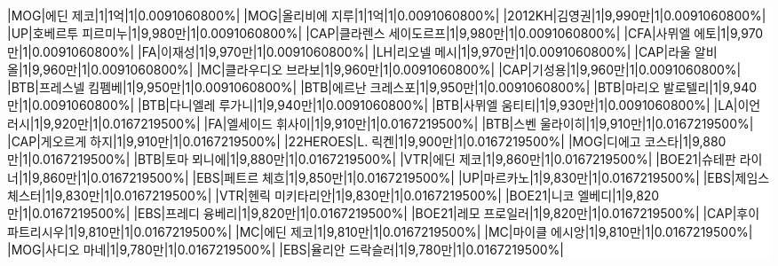 |MOG|에딘 제코|1|1억|1|0.0091060800%|
|MOG|올리비에 지루|1|1억|1|0.0091060800%|
|2012KH|김영권|1|9,990만|1|0.0091060800%|
|UP|호베르투 피르미누|1|9,980만|1|0.0091060800%|
|CAP|클라렌스 세이도르프|1|9,980만|1|0.0091060800%|
|CFA|사뮈엘 에토|1|9,970만|1|0.0091060800%|
|FA|이재성|1|9,970만|1|0.0091060800%|
|LH|리오넬 메시|1|9,970만|1|0.0091060800%|
|CAP|라울 알비올|1|9,960만|1|0.0091060800%|
|MC|클라우디오 브라보|1|9,960만|1|0.0091060800%|
|CAP|기성용|1|9,960만|1|0.0091060800%|
|BTB|프레스넬 킴펨베|1|9,950만|1|0.0091060800%|
|BTB|에르난 크레스포|1|9,950만|1|0.0091060800%|
|BTB|마리오 발로텔리|1|9,940만|1|0.0091060800%|
|BTB|다니엘레 루가니|1|9,940만|1|0.0091060800%|
|BTB|사뮈엘 움티티|1|9,930만|1|0.0091060800%|
|LA|이언 러시|1|9,920만|1|0.0167219500%|
|FA|엘세이드 휘사이|1|9,910만|1|0.0167219500%|
|BTB|스벤 울라이히|1|9,910만|1|0.0167219500%|
|CAP|게오르게 하지|1|9,910만|1|0.0167219500%|
|22HEROES|L. 릭켄|1|9,900만|1|0.0167219500%|
|MOG|디에고 코스타|1|9,880만|1|0.0167219500%|
|BTB|토마 뫼니에|1|9,880만|1|0.0167219500%|
|VTR|에딘 제코|1|9,860만|1|0.0167219500%|
|BOE21|슈테판 라이너|1|9,860만|1|0.0167219500%|
|EBS|페트르 체흐|1|9,850만|1|0.0167219500%|
|UP|마르카노|1|9,830만|1|0.0167219500%|
|EBS|제임스 체스터|1|9,830만|1|0.0167219500%|
|VTR|헨릭 미키타리안|1|9,830만|1|0.0167219500%|
|BOE21|니코 엘베디|1|9,820만|1|0.0167219500%|
|EBS|프레디 융베리|1|9,820만|1|0.0167219500%|
|BOE21|레모 프로일러|1|9,820만|1|0.0167219500%|
|CAP|후이 파트리시우|1|9,810만|1|0.0167219500%|
|MC|에딘 제코|1|9,810만|1|0.0167219500%|
|MC|마이클 에시앙|1|9,810만|1|0.0167219500%|
|MOG|사디오 마네|1|9,780만|1|0.0167219500%|
|EBS|율리안 드락슬러|1|9,780만|1|0.0167219500%|